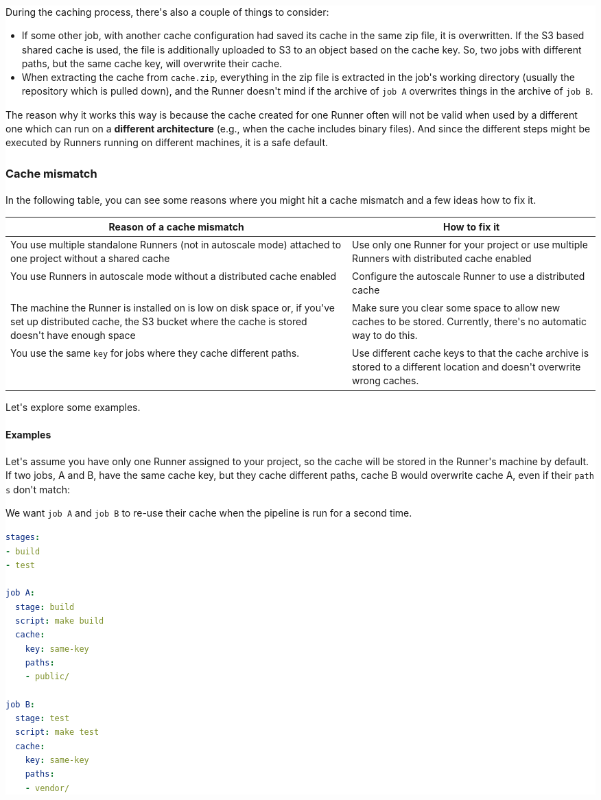 During the caching process, there's also a couple of things to consider:

- If some other job, with another cache configuration had saved its
  cache in the same zip file, it is overwritten. If the S3 based shared cache is
  used, the file is additionally uploaded to S3 to an object based on the cache
  key. So, two jobs with different paths, but the same cache key, will overwrite
  their cache.
- When extracting the cache from `cache.zip`, everything in the zip file is
  extracted in the job's working directory (usually the repository which is
  pulled down), and the Runner doesn't mind if the archive of `job A` overwrites
  things in the archive of `job B`.

The reason why it works this way is because the cache created for one Runner
often will not be valid when used by a different one which can run on a
**different architecture** (e.g., when the cache includes binary files). And
since the different steps might be executed by Runners running on different
machines, it is a safe default.

### Cache mismatch

In the following table, you can see some reasons where you might hit a cache
mismatch and a few ideas how to fix it.

| Reason of a cache mismatch | How to fix it |
| -------------------------- | ------------- |
| You use multiple standalone Runners (not in autoscale mode) attached to one project without a shared cache | Use only one Runner for your project or use multiple Runners with distributed cache enabled |
| You use Runners in autoscale mode without a distributed cache enabled | Configure the autoscale Runner to use a distributed cache |
| The machine the Runner is installed on is low on disk space or, if you've set up distributed cache, the S3 bucket where the cache is stored doesn't have enough space | Make sure you clear some space to allow new caches to be stored. Currently, there's no automatic way to do this. |
| You use the same `key` for jobs where they cache different paths. | Use different cache keys to that the cache archive is stored to a different location and doesn't overwrite wrong caches. |

Let's explore some examples.

#### Examples

Let's assume you have only one Runner assigned to your project, so the cache
will be stored in the Runner's machine by default. If two jobs, A and B,
have the same cache key, but they cache different paths, cache B would overwrite
cache A, even if their `paths` don't match:

We want `job A` and `job B` to re-use their
cache when the pipeline is run for a second time.

```yaml
stages:
- build
- test

job A:
  stage: build
  script: make build
  cache:
    key: same-key
    paths:
    - public/

job B:
  stage: test
  script: make test
  cache:
    key: same-key
    paths:
    - vendor/
```
